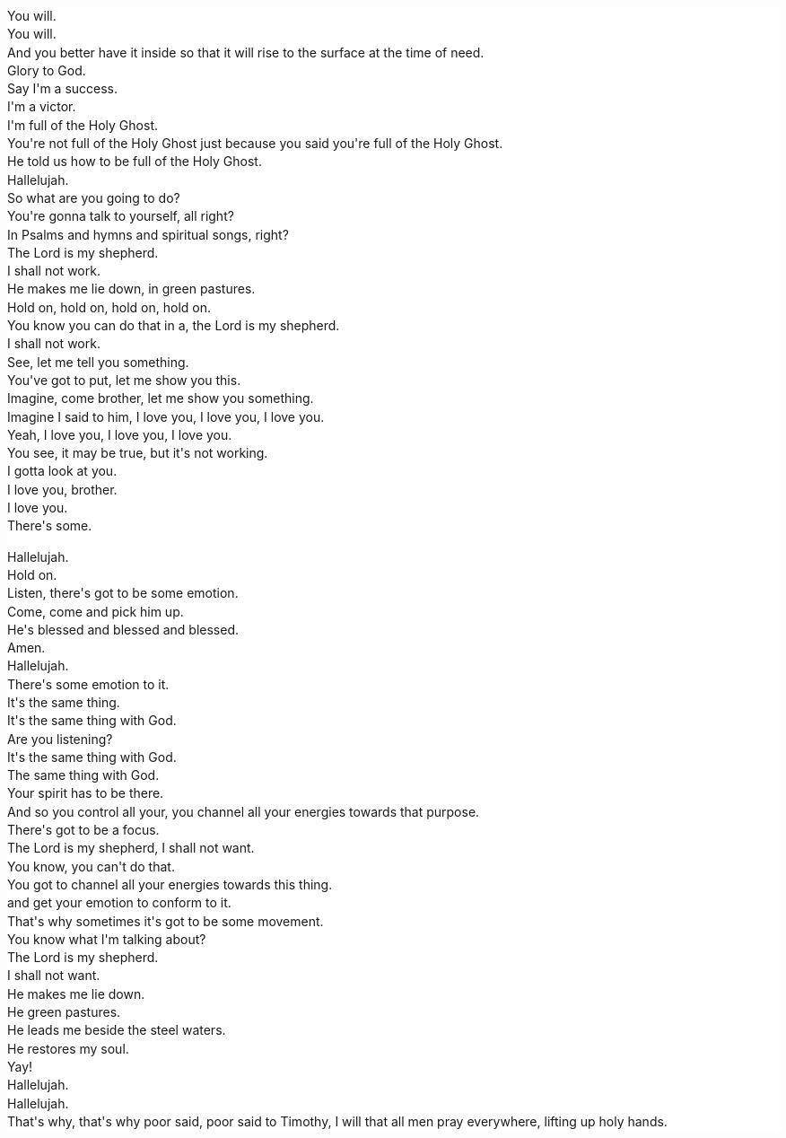 You will.  
You will.  
 And you better have it inside so that it will rise to the surface at the time of need.  
Glory to God.  
Say I'm a success.  
I'm a victor.  
I'm full of the Holy Ghost.  
You're not full of the Holy Ghost just because you said you're full of the Holy Ghost.  
He told us how to be full of the Holy Ghost.  
Hallelujah.  
So what are you going to do?  
 You're gonna talk to yourself, all right?  
In Psalms and hymns and spiritual songs, right?  
The Lord is my shepherd.  
I shall not work.  
He makes me lie down, in green pastures.  
Hold on, hold on, hold on, hold on.  
You know you can do that in a, the Lord is my shepherd.  
I shall not work.  
See, let me tell you something.  
 You've got to put, let me show you this.  
Imagine, come brother, let me show you something.  
Imagine I said to him, I love you, I love you, I love you.  
Yeah, I love you, I love you, I love you.  
You see, it may be true, but it's not working.  
 I gotta look at you.  
I love you, brother.  
I love you.  
There's some.  


  
Hallelujah.  
Hold on.  
 Listen, there's got to be some emotion.  
Come, come and pick him up.  
He's blessed and blessed and blessed.  
Amen.  
Hallelujah.  
There's some emotion to it.  
It's the same thing.  
It's the same thing with God.  
Are you listening?  
It's the same thing with God.  
The same thing with God.  
 Your spirit has to be there.  
And so you control all your, you channel all your energies towards that purpose.  
There's got to be a focus.  
The Lord is my shepherd, I shall not want.  
You know, you can't do that.  
You got to channel all your energies towards this thing.  
 and get your emotion to conform to it.  
That's why sometimes it's got to be some movement.  
You know what I'm talking about?  
The Lord is my shepherd.  
I shall not want.  
He makes me lie down.  
He green pastures.  
He leads me beside the steel waters.  
He restores my soul.  
Yay!  
Hallelujah.  
Hallelujah.  
 That's why, that's why poor said, poor said to Timothy, I will that all men pray everywhere, lifting up holy hands.  